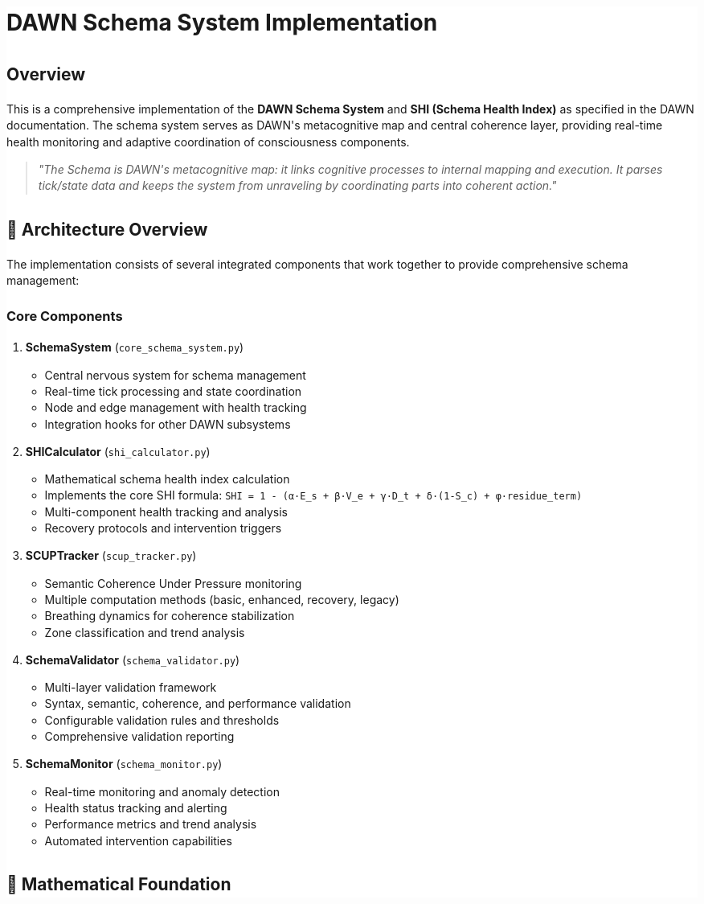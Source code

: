 # DAWN Schema System Implementation

## Overview

This is a comprehensive implementation of the **DAWN Schema System** and **SHI (Schema Health Index)** as specified in the DAWN documentation. The schema system serves as DAWN's metacognitive map and central coherence layer, providing real-time health monitoring and adaptive coordination of consciousness components.

> *"The Schema is DAWN's metacognitive map: it links cognitive processes to internal mapping and execution. It parses tick/state data and keeps the system from unraveling by coordinating parts into coherent action."*

## 🧬 Architecture Overview

The implementation consists of several integrated components that work together to provide comprehensive schema management:

### Core Components

1. **SchemaSystem** (`core_schema_system.py`)
   - Central nervous system for schema management
   - Real-time tick processing and state coordination
   - Node and edge management with health tracking
   - Integration hooks for other DAWN subsystems

2. **SHICalculator** (`shi_calculator.py`)
   - Mathematical schema health index calculation
   - Implements the core SHI formula: `SHI = 1 - (α·E_s + β·V_e + γ·D_t + δ·(1-S_c) + φ·residue_term)`
   - Multi-component health tracking and analysis
   - Recovery protocols and intervention triggers

3. **SCUPTracker** (`scup_tracker.py`)
   - Semantic Coherence Under Pressure monitoring
   - Multiple computation methods (basic, enhanced, recovery, legacy)
   - Breathing dynamics for coherence stabilization
   - Zone classification and trend analysis

4. **SchemaValidator** (`schema_validator.py`)
   - Multi-layer validation framework
   - Syntax, semantic, coherence, and performance validation
   - Configurable validation rules and thresholds
   - Comprehensive validation reporting

5. **SchemaMonitor** (`schema_monitor.py`)
   - Real-time monitoring and anomaly detection
   - Health status tracking and alerting
   - Performance metrics and trend analysis
   - Automated intervention capabilities

## 📐 Mathematical Foundation
